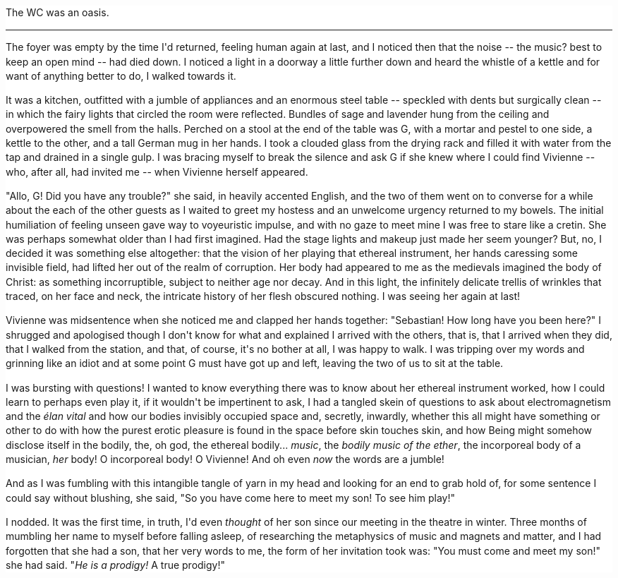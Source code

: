 The WC was an oasis.

---

The foyer was empty by the time I'd returned, feeling human again at last, and I noticed then that the noise -- the music? best to keep an open mind -- had died down. I noticed a light in a doorway a little further down and heard the whistle of a kettle and for want of anything better to do, I walked towards it.

It was a kitchen, outfitted with a jumble of appliances and an enormous steel table -- speckled with dents but surgically clean -- in which the fairy lights that circled the room were reflected. Bundles of sage and lavender hung from the ceiling and overpowered the smell from the halls. Perched on a stool at the end of the table was G, with a mortar and pestel to one side, a kettle to the other, and a tall German mug in her hands. I took a clouded glass from the drying rack and filled it with water from the tap and drained in a single gulp. I was bracing myself to break the silence and ask G if she knew where I could find Vivienne -- who, after all, had invited me -- when Vivienne herself appeared. 

"Allo, G! Did you have any trouble?" she said, in heavily accented English, and the two of them went on to converse for a while about the each of the other guests as I waited to greet my hostess and an unwelcome urgency returned to my bowels. The initial humiliation of feeling unseen gave way to voyeuristic impulse, and with no gaze to meet mine I was free to stare like a cretin. She was perhaps somewhat older than I had first imagined. Had the stage lights and makeup just made her seem younger? But, no, I decided it was something else altogether: that the vision of her playing that ethereal instrument, her hands caressing some invisible field, had lifted her out of the realm of corruption. Her body had appeared to me as the medievals imagined the body of Christ: as something incorruptible, subject to neither age nor decay. And in this light, the infinitely delicate trellis of wrinkles that traced, on her face and neck, the intricate history of her flesh obscured nothing. I was seeing her again at last! 

Vivienne was midsentence when she noticed me and clapped her hands together: "Sebastian! How long have you been here?" I shrugged and apologised though I don't know for what and explained I arrived with the others, that is, that I arrived when they did, that I walked from the station, and that, of course, it's no bother at all, I was happy to walk. I was tripping over my words and grinning like an idiot and at some point G must have got up and left, leaving the two of us to sit at the table.

I was bursting with questions! I wanted to know everything there was to know about her ethereal instrument worked, how I could learn to perhaps even play it, if it wouldn't be impertinent to ask, I had a tangled skein of questions to ask about electromagnetism and the *élan vital* and how our bodies invisibly occupied space and, secretly, inwardly, whether this all might have something or other to do with how the purest erotic pleasure is found in the space before skin touches skin, and how Being might somehow disclose itself in the bodily, the, oh god, the ethereal bodily...  *music*, the *bodily music of the ether*, the incorporeal body of a musician, *her* body! O incorporeal body! O Vivienne! And oh even *now* the words are a jumble!

And as I was fumbling with this intangible tangle of yarn in my head and looking for an end to grab hold of, for some sentence I could say without blushing, she said, "So you have come here to meet my son! To see him play!"

I nodded. It was the first time, in truth, I'd even *thought* of her son since our meeting in the theatre in winter. Three months of mumbling her name to myself before falling asleep, of researching the metaphysics of music and magnets and matter, and I had forgotten that she had a son, that her very words to me, the form of her invitation took was: "You must come and meet my son!" she had said. "*He is a prodigy!* A true prodigy!"
